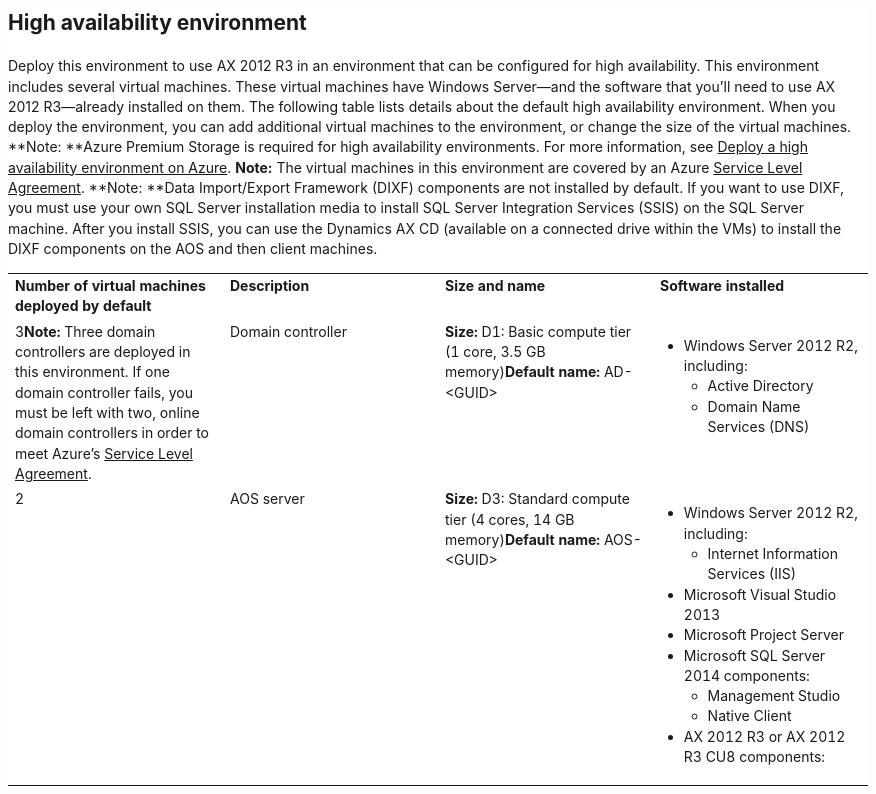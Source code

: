 
## High availability environment
Deploy this environment to use AX 2012 R3 in an environment that can be configured for high availability. This environment includes several virtual machines. These virtual machines have Windows Server—and the software that you’ll need to use AX 2012 R3—already installed on them. The following table lists details about the default high availability environment. When you deploy the environment, you can add additional virtual machines to the environment, or change the size of the virtual machines. **Note: **Azure Premium Storage is required for high availability environments. For more information, see [Deploy a high availability environment on Azure](deploy-high-availability-environment-azure.md). **Note:** The virtual machines in this environment are covered by an Azure [Service Level Agreement](http://azure.microsoft.com/en-us/support/legal/sla/). **Note: **Data Import/Export Framework (DIXF) components are not installed by default. If you want to use DIXF, you must use your own SQL Server installation media to install SQL Server Integration Services (SSIS) on the SQL Server machine. After you install SSIS, you can use the Dynamics AX CD (available on a connected drive within the VMs) to install the DIXF components on the AOS and then client machines.

<table>
<colgroup>
<col width="25%" />
<col width="25%" />
<col width="25%" />
<col width="25%" />
</colgroup>
<tbody>
<tr class="odd">
<td><strong>Number of virtual machines deployed by default</strong></td>
<td><strong>Description</strong></td>
<td><strong>Size and name</strong></td>
<td><strong>Software installed</strong></td>
</tr>
<tr class="even">
<td>3<strong>Note: </strong>Three domain controllers are deployed in this environment. If one domain controller fails, you must be left with two, online domain controllers in order to meet Azure’s <a href="http://azure.microsoft.com/en-us/support/legal/sla/">Service Level Agreement</a>.</td>
<td>Domain controller</td>
<td><strong>Size:</strong> D1: Basic compute tier (1 core, 3.5 GB memory)<strong>Default name:</strong> AD-&lt;GUID&gt;</td>
<td><ul>
<li>Windows Server 2012 R2, including:
<ul>
<li>Active Directory</li>
<li>Domain Name Services (DNS)</li>
</ul></li>
</ul></td>
</tr>
<tr class="odd">
<td>2</td>
<td>AOS server</td>
<td><strong>Size:</strong> D3: Standard compute tier (4 cores, 14 GB memory)<strong>Default name:</strong> AOS-&lt;GUID&gt;</td>
<td><ul>
<li>Windows Server 2012 R2, including:
<ul>
<li>Internet Information Services (IIS)</li>
</ul></li>
<li>Microsoft Visual Studio 2013</li>
<li>Microsoft Project Server</li>
<li>Microsoft SQL Server 2014 components:
<ul>
<li>Management Studio</li>
<li>Native Client</li>
</ul></li>
<li>AX 2012 R3 or AX 2012 R3 CU8 components: